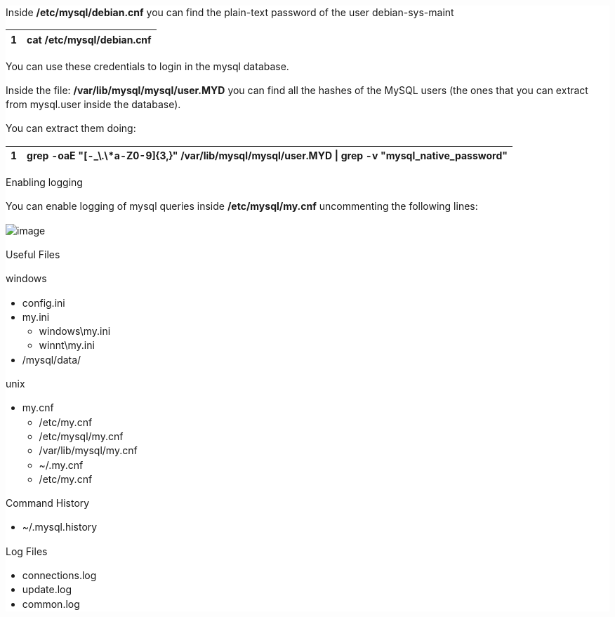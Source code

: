 Inside **/etc/mysql/debian.cnf** you can find the plain-text password of the user debian-sys-maint

| 1  | cat /etc/mysql/debian.cnf  |
|----|----------------------------|

You can use these credentials to login in the mysql database.

Inside the file: **/var/lib/mysql/mysql/user.MYD** you can find all the hashes of the MySQL users (the ones that you can extract from mysql.user inside the database).

You can extract them doing:

| 1  | grep -oaE "[-_\\.\\\*a-Z0-9]{3,}" /var/lib/mysql/mysql/user.MYD \| grep -v "mysql_native_password"  |
|----|-----------------------------------------------------------------------------------------------------|

Enabling logging

You can enable logging of mysql queries inside **/etc/mysql/my.cnf** uncommenting the following lines:

![image](https://github.com/user-attachments/assets/1c5077a0-e0c1-482d-aff7-aa4b5c25ea5d)

Useful Files

windows

-   config.ini
-   my.ini
    -   windows\\my.ini
    -   winnt\\my.ini
-   /mysql/data/

unix

-   my.cnf
    -   /etc/my.cnf
    -   /etc/mysql/my.cnf
    -   /var/lib/mysql/my.cnf
    -   \~/.my.cnf
    -   /etc/my.cnf

Command History

-   \~/.mysql.history

Log Files

-   connections.log
-   update.log
-   common.log
